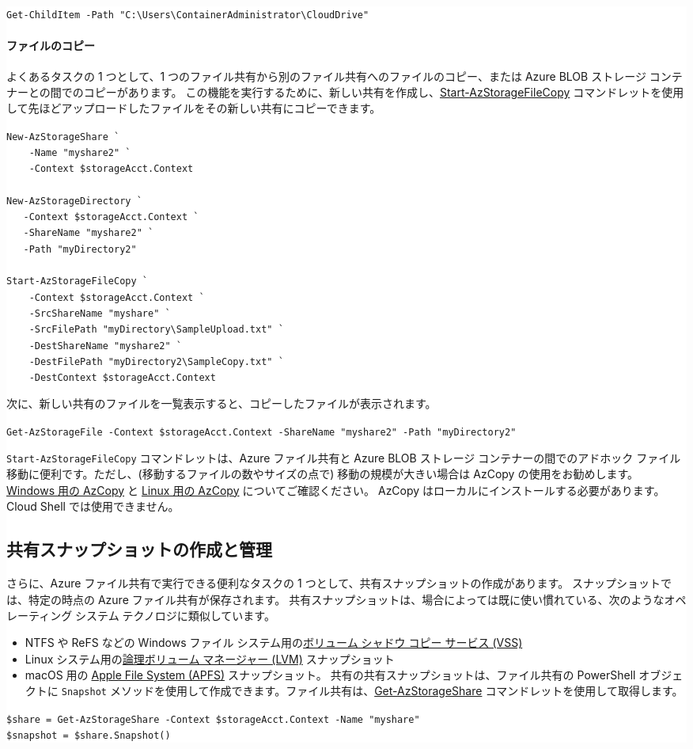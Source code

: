 ```azurepowershell-interactive
Get-ChildItem -Path "C:\Users\ContainerAdministrator\CloudDrive"
``` 

#### <a name="copy-files"></a>ファイルのコピー
よくあるタスクの 1 つとして、1 つのファイル共有から別のファイル共有へのファイルのコピー、または Azure BLOB ストレージ コンテナーとの間でのコピーがあります。 この機能を実行するために、新しい共有を作成し、[Start-AzStorageFileCopy](/powershell/module/az.storage/Start-AzStorageFileCopy) コマンドレットを使用して先ほどアップロードしたファイルをその新しい共有にコピーできます。 

```azurepowershell-interactive
New-AzStorageShare `
    -Name "myshare2" `
    -Context $storageAcct.Context
  
New-AzStorageDirectory `
   -Context $storageAcct.Context `
   -ShareName "myshare2" `
   -Path "myDirectory2"

Start-AzStorageFileCopy `
    -Context $storageAcct.Context `
    -SrcShareName "myshare" `
    -SrcFilePath "myDirectory\SampleUpload.txt" `
    -DestShareName "myshare2" `
    -DestFilePath "myDirectory2\SampleCopy.txt" `
    -DestContext $storageAcct.Context
```

次に、新しい共有のファイルを一覧表示すると、コピーしたファイルが表示されます。

```azurepowershell-interactive
Get-AzStorageFile -Context $storageAcct.Context -ShareName "myshare2" -Path "myDirectory2" 
```

`Start-AzStorageFileCopy` コマンドレットは、Azure ファイル共有と Azure BLOB ストレージ コンテナーの間でのアドホック ファイル移動に便利です。ただし、(移動するファイルの数やサイズの点で) 移動の規模が大きい場合は AzCopy の使用をお勧めします。 [Windows 用の AzCopy](../common/storage-use-azcopy.md) と [Linux 用の AzCopy](../common/storage-use-azcopy-linux.md) についてご確認ください。 AzCopy はローカルにインストールする必要があります。Cloud Shell では使用できません。 

## <a name="create-and-manage-share-snapshots"></a>共有スナップショットの作成と管理
さらに、Azure ファイル共有で実行できる便利なタスクの 1 つとして、共有スナップショットの作成があります。 スナップショットでは、特定の時点の Azure ファイル共有が保存されます。 共有スナップショットは、場合によっては既に使い慣れている、次のようなオペレーティング システム テクノロジに類似しています。
- NTFS や ReFS などの Windows ファイル システム用の[ボリューム シャドウ コピー サービス (VSS)](https://docs.microsoft.com/windows/desktop/VSS/volume-shadow-copy-service-portal)
- Linux システム用の[論理ボリューム マネージャー (LVM)](https://en.wikipedia.org/wiki/Logical_Volume_Manager_(Linux)#Basic_functionality) スナップショット
- macOS 用の [Apple File System (APFS)](https://developer.apple.com/library/content/documentation/FileManagement/Conceptual/APFS_Guide/Features/Features.html) スナップショット。 
 共有の共有スナップショットは、ファイル共有の PowerShell オブジェクトに `Snapshot` メソッドを使用して作成できます。ファイル共有は、[Get-AzStorageShare](/powershell/module/az.storage/Get-AzStorageShare) コマンドレットを使用して取得します。 

```azurepowershell-interactive
$share = Get-AzStorageShare -Context $storageAcct.Context -Name "myshare"
$snapshot = $share.Snapshot()
```
